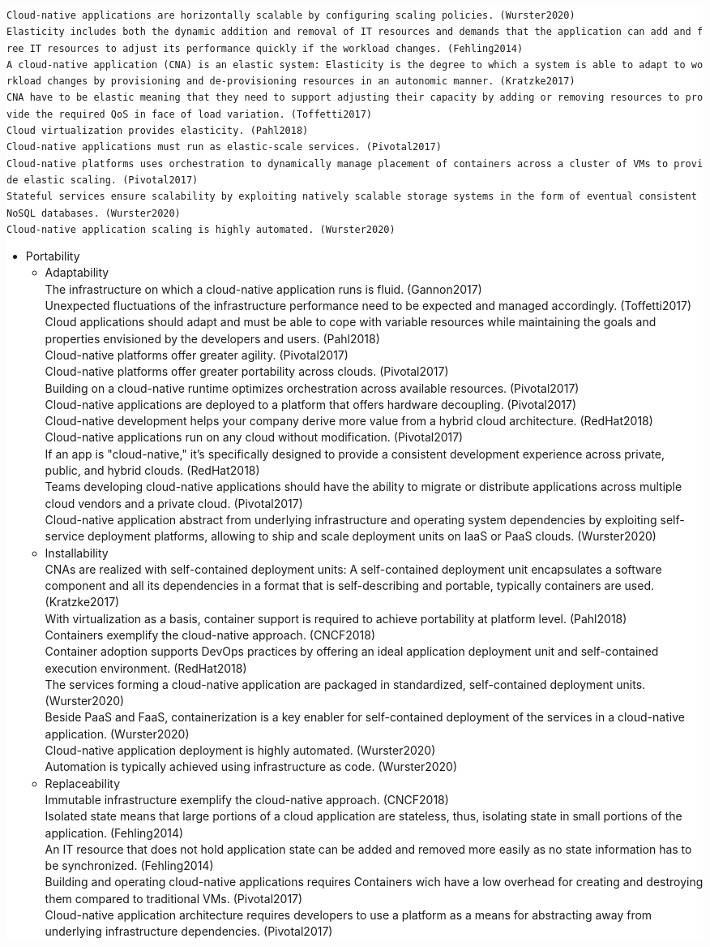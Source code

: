     Cloud-native applications are horizontally scalable by configuring scaling policies. (Wurster2020)  
    Elasticity includes both the dynamic addition and removal of IT resources and demands that the application can add and free IT resources to adjust its performance quickly if the workload changes. (Fehling2014)  
    A cloud-native application (CNA) is an elastic system: Elasticity is the degree to which a system is able to adapt to workload changes by provisioning and de-provisioning resources in an autonomic manner. (Kratzke2017)  
    CNA have to be elastic meaning that they need to support adjusting their capacity by adding or removing resources to provide the required QoS in face of load variation. (Toffetti2017)  
    Cloud virtualization provides elasticity. (Pahl2018)  
    Cloud-native applications must run as elastic-scale services. (Pivotal2017)  
    Cloud-native platforms uses orchestration to dynamically manage placement of containers across a cluster of VMs to provide elastic scaling. (Pivotal2017)  
    Stateful services ensure scalability by exploiting natively scalable storage systems in the form of eventual consistent NoSQL databases. (Wurster2020)  
    Cloud-native application scaling is highly automated. (Wurster2020)  
* Portability  
  * Adaptability  
    The infrastructure on which a cloud-native application runs is fluid. (Gannon2017)  
    Unexpected fluctuations of the infrastructure performance need to be expected and managed accordingly. (Toffetti2017)  
    Cloud applications should adapt and must be able to cope with variable resources while maintaining the goals and properties envisioned by the developers and users. (Pahl2018)  
    Cloud-native platforms offer greater agility. (Pivotal2017)  
    Cloud-native platforms offer greater portability across clouds. (Pivotal2017)  
    Building on a cloud-native runtime optimizes orchestration across available resources. (Pivotal2017)  
    Cloud-native applications are deployed to a platform that offers hardware decoupling. (Pivotal2017)  
    Cloud-native development helps your company derive more value from a hybrid cloud architecture. (RedHat2018)  
    Cloud-native applications run on any cloud without modification. (Pivotal2017)  
    If an app is "cloud-native," it’s specifically designed to provide a consistent development experience across private, public, and hybrid clouds. (RedHat2018)  
    Teams developing cloud-native applications should have the ability to migrate or distribute applications across multiple cloud vendors and a private cloud. (Pivotal2017)  
    Cloud-native application abstract from underlying infrastructure and operating system dependencies by exploiting self-service deployment platforms, allowing to ship and scale deployment units on IaaS or PaaS clouds. (Wurster2020)  
  * Installability  
    CNAs are realized with self-contained deployment units: A self-contained deployment unit encapsulates a software component and all its dependencies in a format that is self-describing and portable, typically containers are used. (Kratzke2017)  
    With virtualization as a basis, container support is required to achieve portability at platform level. (Pahl2018)  
    Containers exemplify the cloud-native approach. (CNCF2018)  
    Container adoption supports DevOps practices by offering an ideal application deployment unit and self-contained execution environment. (RedHat2018)  
    The services forming a cloud-native application are packaged in standardized, self-contained deployment units. (Wurster2020)  
    Beside PaaS and FaaS, containerization is a key enabler for self-contained deployment of the services in a cloud-native application. (Wurster2020)  
    Cloud-native application deployment is highly automated. (Wurster2020)  
    Automation is typically achieved using infrastructure as code. (Wurster2020)  
  * Replaceability  
    Immutable infrastructure exemplify the cloud-native approach. (CNCF2018)  
    Isolated state means that large portions of a cloud application are stateless, thus, isolating state in small portions of the application. (Fehling2014)  
    An IT resource that does not hold application state can be added and removed more easily as no state information has to be synchronized. (Fehling2014)  
    Building and operating cloud-native applications requires Containers wich have a low overhead for creating and destroying them compared to traditional VMs. (Pivotal2017)  
    Cloud-native application architecture requires developers to use a platform as a means for abstracting away from underlying infrastructure dependencies. (Pivotal2017)  